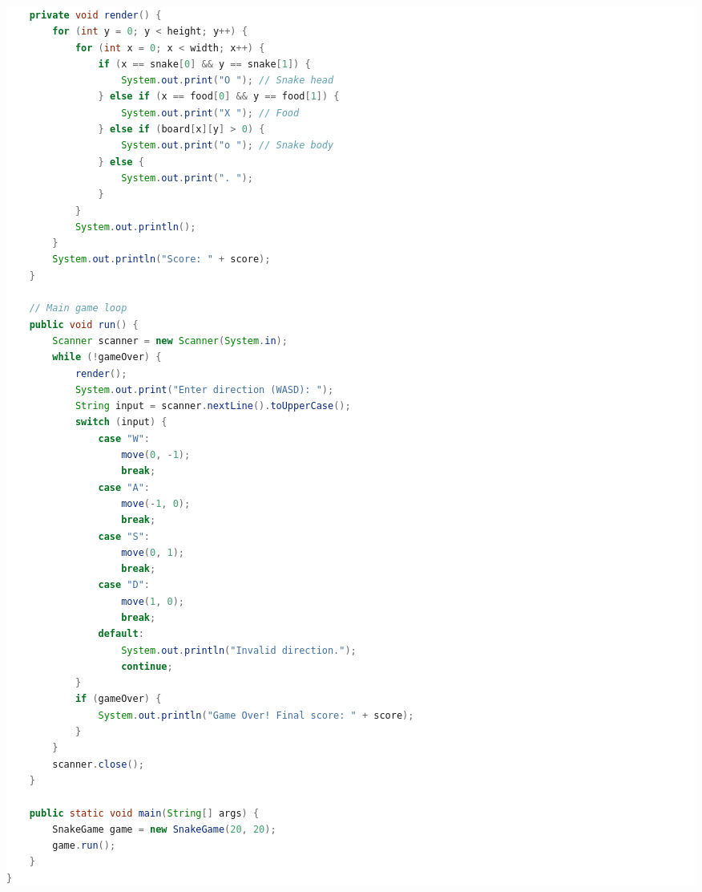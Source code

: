 ```java
    private void render() {
        for (int y = 0; y < height; y++) {
            for (int x = 0; x < width; x++) {
                if (x == snake[0] && y == snake[1]) {
                    System.out.print("O "); // Snake head
                } else if (x == food[0] && y == food[1]) {
                    System.out.print("X "); // Food
                } else if (board[x][y] > 0) {
                    System.out.print("o "); // Snake body
                } else {
                    System.out.print(". ");
                }
            }
            System.out.println();
        }
        System.out.println("Score: " + score);
    }

    // Main game loop
    public void run() {
        Scanner scanner = new Scanner(System.in);
        while (!gameOver) {
            render();
            System.out.print("Enter direction (WASD): ");
            String input = scanner.nextLine().toUpperCase();
            switch (input) {
                case "W":
                    move(0, -1);
                    break;
                case "A":
                    move(-1, 0);
                    break;
                case "S":
                    move(0, 1);
                    break;
                case "D":
                    move(1, 0);
                    break;
                default:
                    System.out.println("Invalid direction.");
                    continue;
            }
            if (gameOver) {
                System.out.println("Game Over! Final score: " + score);
            }
        }
        scanner.close();
    }

    public static void main(String[] args) {
        SnakeGame game = new SnakeGame(20, 20);
        game.run();
    }
}
```

